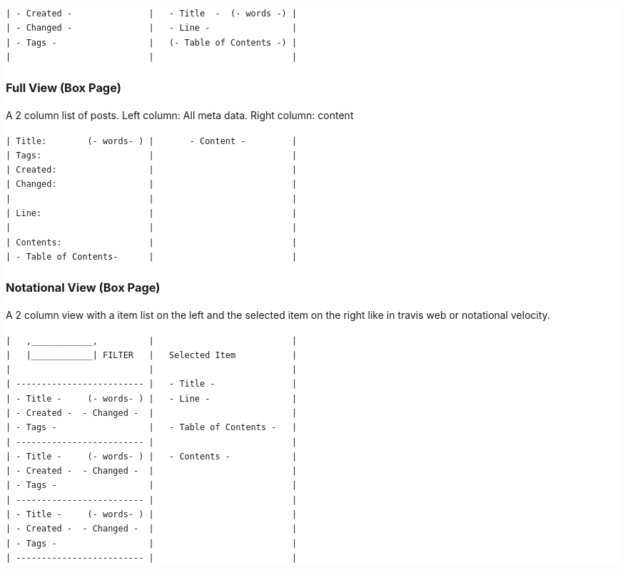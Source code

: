 	| - Created -				|	- Title  -	(- words -)	| 
	| - Changed -				|	- Line - 				|
	| - Tags -					|	(- Table of Contents -) |
	|							|							|	

### Full View (Box Page)
						
A 2 column list of posts. Left column: All meta data. Right column:  content

	| Title:		(- words- )	|		- Content -			| 
	| Tags:						|							|
	| Created:					|							|
	| Changed:					|							|
	|							|							|	
	| Line:						|							|
	|							|							|
	| Contents:					| 							|
	| - Table of Contents- 		|							|

### Notational View (Box Page)

A 2 column view with a item list on the left and the selected item on the right like in travis web or notational velocity.

	|	,____________,			|							|	
	|	|____________| FILTER	|	Selected Item		 	|	
	|							|							|	
	| -------------------------	|	- Title -				|
	| - Title - 	(- words- )	|	- Line -				| 
	| - Created -  - Changed -	|							|
	| - Tags -					|	- Table of Contents -	|
	| -------------------------	|							|
	| - Title - 	(- words- )	|	- Contents -			| 
	| - Created -  - Changed -	|							|
	| - Tags -					|							|
	| -------------------------	|							|
	| - Title - 	(- words- )	|							| 
	| - Created -  - Changed -	|							|
	| - Tags -					|							|
	| -------------------------	|							|
